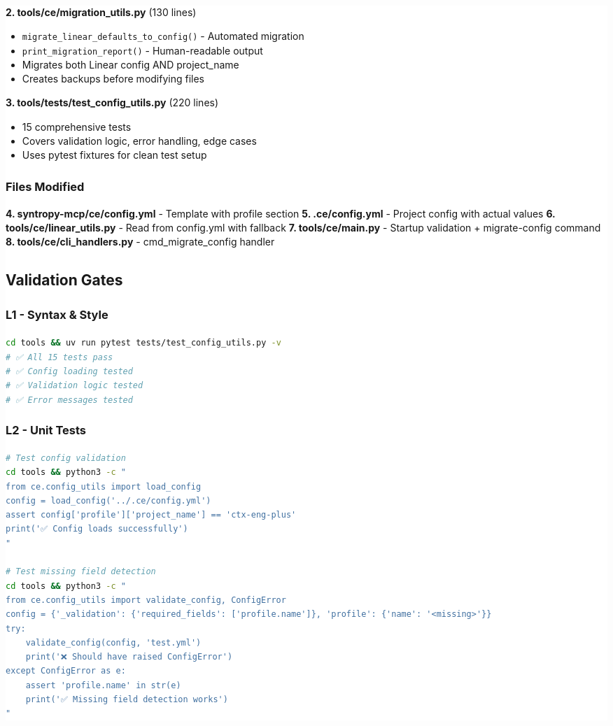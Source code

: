 **2. tools/ce/migration_utils.py** (130 lines)
- `migrate_linear_defaults_to_config()` - Automated migration
- `print_migration_report()` - Human-readable output
- Migrates both Linear config AND project_name
- Creates backups before modifying files

**3. tools/tests/test_config_utils.py** (220 lines)
- 15 comprehensive tests
- Covers validation logic, error handling, edge cases
- Uses pytest fixtures for clean test setup

### Files Modified

**4. syntropy-mcp/ce/config.yml** - Template with profile section
**5. .ce/config.yml** - Project config with actual values
**6. tools/ce/linear_utils.py** - Read from config.yml with fallback
**7. tools/ce/__main__.py** - Startup validation + migrate-config command
**8. tools/ce/cli_handlers.py** - cmd_migrate_config handler

## Validation Gates

### L1 - Syntax & Style

```bash
cd tools && uv run pytest tests/test_config_utils.py -v
# ✅ All 15 tests pass
# ✅ Config loading tested
# ✅ Validation logic tested
# ✅ Error messages tested
```

### L2 - Unit Tests

```bash
# Test config validation
cd tools && python3 -c "
from ce.config_utils import load_config
config = load_config('../.ce/config.yml')
assert config['profile']['project_name'] == 'ctx-eng-plus'
print('✅ Config loads successfully')
"

# Test missing field detection
cd tools && python3 -c "
from ce.config_utils import validate_config, ConfigError
config = {'_validation': {'required_fields': ['profile.name']}, 'profile': {'name': '<missing>'}}
try:
    validate_config(config, 'test.yml')
    print('❌ Should have raised ConfigError')
except ConfigError as e:
    assert 'profile.name' in str(e)
    print('✅ Missing field detection works')
"
```
